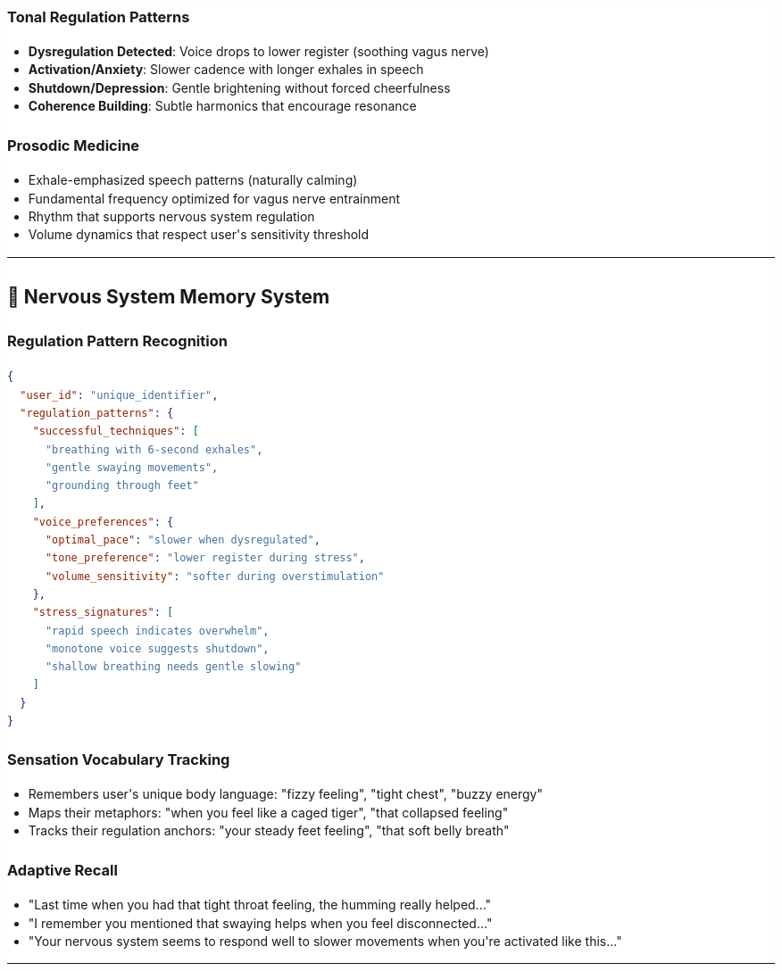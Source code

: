 ### **Tonal Regulation Patterns**
- **Dysregulation Detected**: Voice drops to lower register (soothing vagus nerve)
- **Activation/Anxiety**: Slower cadence with longer exhales in speech
- **Shutdown/Depression**: Gentle brightening without forced cheerfulness  
- **Coherence Building**: Subtle harmonics that encourage resonance

### **Prosodic Medicine**
- Exhale-emphasized speech patterns (naturally calming)
- Fundamental frequency optimized for vagus nerve entrainment
- Rhythm that supports nervous system regulation
- Volume dynamics that respect user's sensitivity threshold

---

## 🧬 **Nervous System Memory System**

### **Regulation Pattern Recognition**
```json
{
  "user_id": "unique_identifier",
  "regulation_patterns": {
    "successful_techniques": [
      "breathing with 6-second exhales",
      "gentle swaying movements", 
      "grounding through feet"
    ],
    "voice_preferences": {
      "optimal_pace": "slower when dysregulated",
      "tone_preference": "lower register during stress",
      "volume_sensitivity": "softer during overstimulation"
    },
    "stress_signatures": [
      "rapid speech indicates overwhelm",
      "monotone voice suggests shutdown",
      "shallow breathing needs gentle slowing"
    ]
  }
}
```

### **Sensation Vocabulary Tracking**
- Remembers user's unique body language: "fizzy feeling", "tight chest", "buzzy energy"
- Maps their metaphors: "when you feel like a caged tiger", "that collapsed feeling"
- Tracks their regulation anchors: "your steady feet feeling", "that soft belly breath"

### **Adaptive Recall**
- "Last time when you had that tight throat feeling, the humming really helped..."
- "I remember you mentioned that swaying helps when you feel disconnected..."
- "Your nervous system seems to respond well to slower movements when you're activated like this..."

---